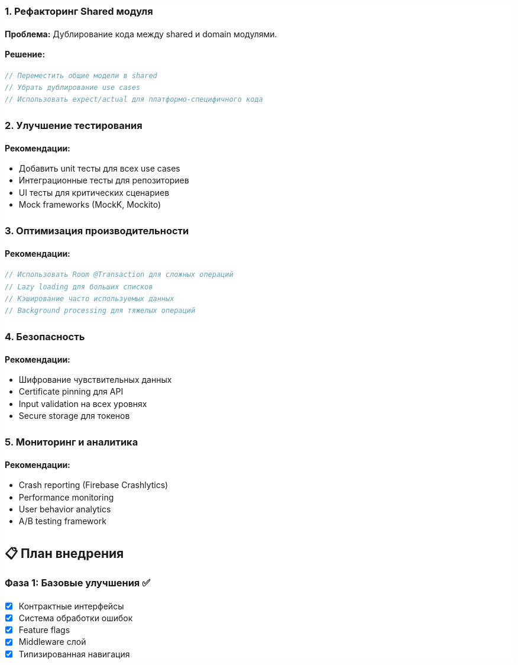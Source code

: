 ### 1. Рефакторинг Shared модуля

**Проблема:** Дублирование кода между shared и domain модулями.

**Решение:**
```kotlin
// Переместить общие модели в shared
// Убрать дублирование use cases
// Использовать expect/actual для платформо-специфичного кода
```

### 2. Улучшение тестирования

**Рекомендации:**
- Добавить unit тесты для всех use cases
- Интеграционные тесты для репозиториев
- UI тесты для критических сценариев
- Mock frameworks (MockK, Mockito)

### 3. Оптимизация производительности

**Рекомендации:**
```kotlin
// Использовать Room @Transaction для сложных операций
// Lazy loading для больших списков
// Кэширование часто используемых данных
// Background processing для тяжелых операций
```

### 4. Безопасность

**Рекомендации:**
- Шифрование чувствительных данных
- Certificate pinning для API
- Input validation на всех уровнях
- Secure storage для токенов

### 5. Мониторинг и аналитика

**Рекомендации:**
- Crash reporting (Firebase Crashlytics)
- Performance monitoring
- User behavior analytics
- A/B testing framework

## 📋 План внедрения

### Фаза 1: Базовые улучшения ✅
- [x] Контрактные интерфейсы
- [x] Система обработки ошибок
- [x] Feature flags
- [x] Middleware слой
- [x] Типизированная навигация
